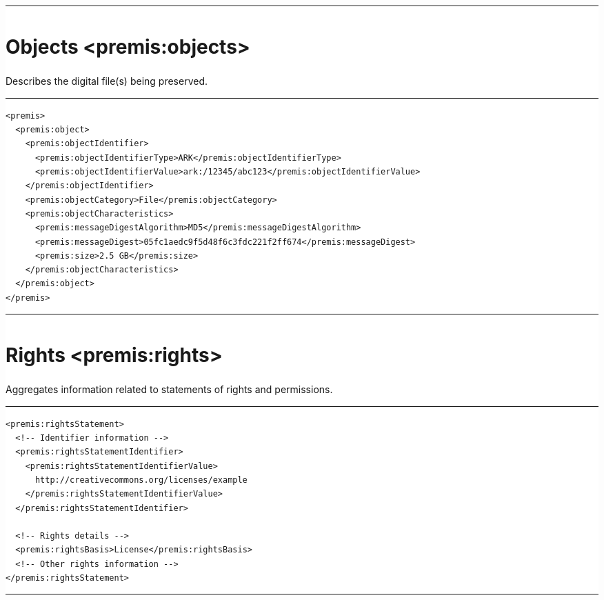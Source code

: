 

---

# Objects \<premis:objects>

Describes the digital file(s) being preserved.

---

```
<premis>
  <premis:object>
    <premis:objectIdentifier>
      <premis:objectIdentifierType>ARK</premis:objectIdentifierType>
      <premis:objectIdentifierValue>ark:/12345/abc123</premis:objectIdentifierValue>
    </premis:objectIdentifier>
    <premis:objectCategory>File</premis:objectCategory>
    <premis:objectCharacteristics>
      <premis:messageDigestAlgorithm>MD5</premis:messageDigestAlgorithm>
      <premis:messageDigest>05fc1aedc9f5d48f6c3fdc221f2ff674</premis:messageDigest>
      <premis:size>2.5 GB</premis:size>
    </premis:objectCharacteristics>
  </premis:object>
</premis>
```



---

# Rights \<premis:rights>

Aggregates information related to statements of rights and permissions.

---

```
<premis:rightsStatement>
  <!-- Identifier information -->
  <premis:rightsStatementIdentifier>
    <premis:rightsStatementIdentifierValue>
      http://creativecommons.org/licenses/example
    </premis:rightsStatementIdentifierValue>
  </premis:rightsStatementIdentifier>

  <!-- Rights details -->
  <premis:rightsBasis>License</premis:rightsBasis>
  <!-- Other rights information -->
</premis:rightsStatement>
```



---
